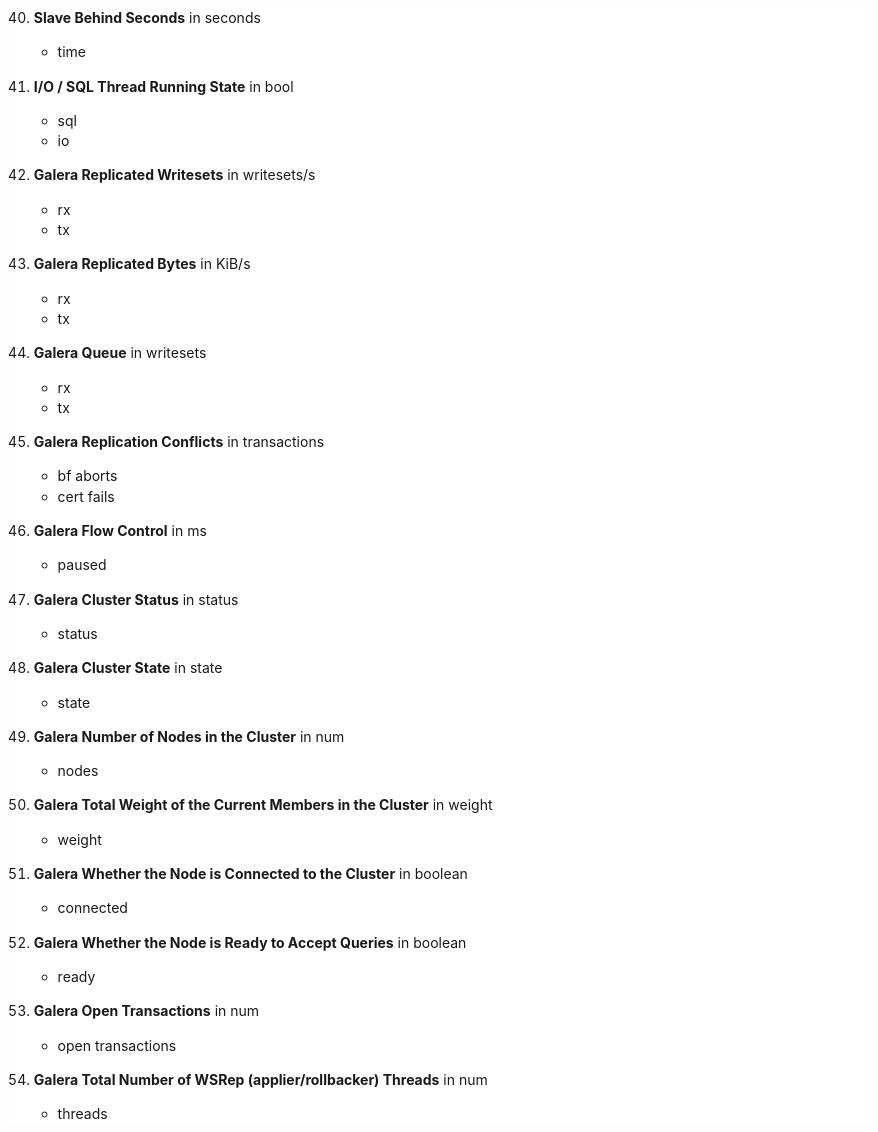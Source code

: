 40. **Slave Behind Seconds** in seconds

    - time

41. **I/O / SQL Thread Running State** in bool

    - sql
    - io

42. **Galera Replicated Writesets** in writesets/s

    - rx
    - tx

43. **Galera Replicated Bytes** in KiB/s

    - rx
    - tx

44. **Galera Queue** in writesets

    - rx
    - tx

45. **Galera Replication Conflicts** in transactions

    - bf aborts
    - cert fails

46. **Galera Flow Control** in ms

    - paused

47. **Galera Cluster Status** in status

    - status

48. **Galera Cluster State** in state

    - state

49. **Galera Number of Nodes in the Cluster** in num

    - nodes

50. **Galera Total Weight of the Current Members in the Cluster** in weight

    - weight

51. **Galera Whether the Node is Connected to the Cluster** in boolean

    - connected

52. **Galera Whether the Node is Ready to Accept Queries** in boolean

    - ready

53. **Galera Open Transactions** in num

    - open transactions

54. **Galera Total Number of WSRep (applier/rollbacker) Threads** in num

    - threads

